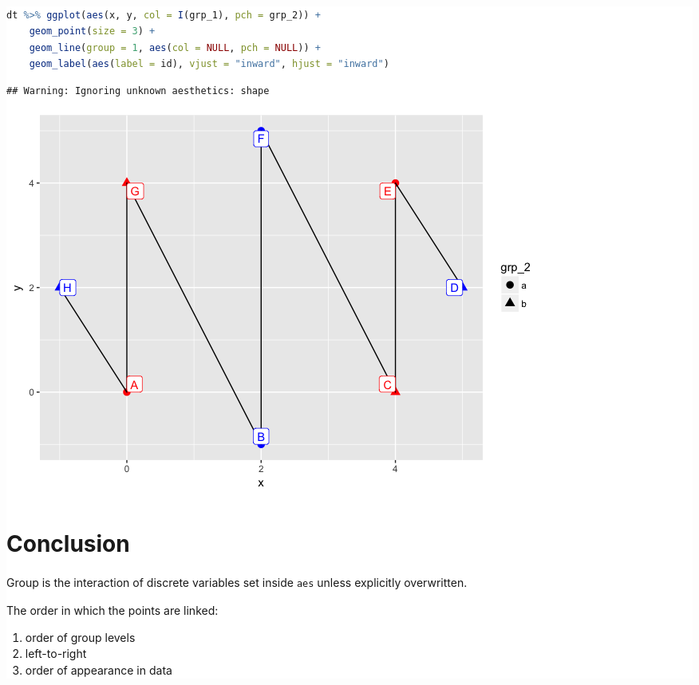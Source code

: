
```r
dt %>% ggplot(aes(x, y, col = I(grp_1), pch = grp_2)) + 
    geom_point(size = 3) + 
    geom_line(group = 1, aes(col = NULL, pch = NULL)) + 
    geom_label(aes(label = id), vjust = "inward", hjust = "inward")
```

```
## Warning: Ignoring unknown aesthetics: shape
```

![](explore_group_in_ggplot2_files/figure-html/unnamed-chunk-32-1.png)

# Conclusion

Group is the interaction of discrete variables set inside `aes` unless explicitly overwritten.

The order in which the points are linked: 

1. order of group levels
2. left-to-right
3. order of appearance in data

